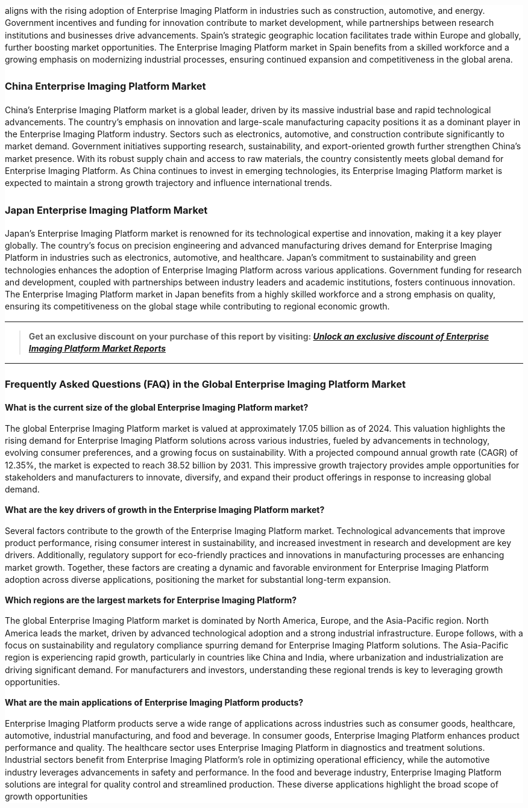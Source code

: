 aligns with the rising adoption of Enterprise Imaging Platform in industries such as construction, automotive, and energy. Government incentives and funding for innovation contribute to market development, while partnerships between research institutions and businesses drive advancements. Spain&rsquo;s strategic geographic location facilitates trade within Europe and globally, further boosting market opportunities. The Enterprise Imaging Platform market in Spain benefits from a skilled workforce and a growing emphasis on modernizing industrial processes, ensuring continued expansion and competitiveness in the global arena.</p><h3>China Enterprise Imaging Platform Market</h3><p>China&rsquo;s Enterprise Imaging Platform market is a global leader, driven by its massive industrial base and rapid technological advancements. The country&rsquo;s emphasis on innovation and large-scale manufacturing capacity positions it as a dominant player in the Enterprise Imaging Platform industry. Sectors such as electronics, automotive, and construction contribute significantly to market demand. Government initiatives supporting research, sustainability, and export-oriented growth further strengthen China&rsquo;s market presence. With its robust supply chain and access to raw materials, the country consistently meets global demand for Enterprise Imaging Platform. As China continues to invest in emerging technologies, its Enterprise Imaging Platform market is expected to maintain a strong growth trajectory and influence international trends.</p><h3>Japan Enterprise Imaging Platform Market</h3><p>Japan&rsquo;s Enterprise Imaging Platform market is renowned for its technological expertise and innovation, making it a key player globally. The country&rsquo;s focus on precision engineering and advanced manufacturing drives demand for Enterprise Imaging Platform in industries such as electronics, automotive, and healthcare. Japan&rsquo;s commitment to sustainability and green technologies enhances the adoption of Enterprise Imaging Platform across various applications. Government funding for research and development, coupled with partnerships between industry leaders and academic institutions, fosters continuous innovation. The Enterprise Imaging Platform market in Japan benefits from a highly skilled workforce and a strong emphasis on quality, ensuring its competitiveness on the global stage while contributing to regional economic growth.</p><hr /><blockquote><p><strong>Get an exclusive discount on your purchase of this report by visiting: <em><a href="://marketresearchpulse.com/ask-for-discount/45893?utm_source=Github&amp;utm_medium=0115">Unlock an exclusive discount of Enterprise Imaging Platform Market Reports</a></em>&nbsp;</strong></p></blockquote><hr /><h3>Frequently Asked Questions (FAQ) in the Global Enterprise Imaging Platform Market</h3><p><strong>What is the current size of the global Enterprise Imaging Platform market?</strong></p><p>The global Enterprise Imaging Platform market is valued at approximately 17.05 billion as of 2024. This valuation highlights the rising demand for Enterprise Imaging Platform solutions across various industries, fueled by advancements in technology, evolving consumer preferences, and a growing focus on sustainability. With a projected compound annual growth rate (CAGR) of 12.35%, the market is expected to reach 38.52 billion by 2031. This impressive growth trajectory provides ample opportunities for stakeholders and manufacturers to innovate, diversify, and expand their product offerings in response to increasing global demand.</p><p><strong>What are the key drivers of growth in the Enterprise Imaging Platform market?</strong></p><p>Several factors contribute to the growth of the Enterprise Imaging Platform market. Technological advancements that improve product performance, rising consumer interest in sustainability, and increased investment in research and development are key drivers. Additionally, regulatory support for eco-friendly practices and innovations in manufacturing processes are enhancing market growth. Together, these factors are creating a dynamic and favorable environment for Enterprise Imaging Platform adoption across diverse applications, positioning the market for substantial long-term expansion.</p><p><strong>Which regions are the largest markets for Enterprise Imaging Platform?</strong></p><p>The global Enterprise Imaging Platform market is dominated by North America, Europe, and the Asia-Pacific region. North America leads the market, driven by advanced technological adoption and a strong industrial infrastructure. Europe follows, with a focus on sustainability and regulatory compliance spurring demand for Enterprise Imaging Platform solutions. The Asia-Pacific region is experiencing rapid growth, particularly in countries like China and India, where urbanization and industrialization are driving significant demand. For manufacturers and investors, understanding these regional trends is key to leveraging growth opportunities.</p><p><strong>What are the main applications of Enterprise Imaging Platform products?</strong></p><p>Enterprise Imaging Platform products serve a wide range of applications across industries such as consumer goods, healthcare, automotive, industrial manufacturing, and food and beverage. In consumer goods, Enterprise Imaging Platform enhances product performance and quality. The healthcare sector uses Enterprise Imaging Platform in diagnostics and treatment solutions. Industrial sectors benefit from Enterprise Imaging Platform&rsquo;s role in optimizing operational efficiency, while the automotive industry leverages advancements in safety and performance. In the food and beverage industry, Enterprise Imaging Platform solutions are integral for quality control and streamlined production. These diverse applications highlight the broad scope of growth opportunities